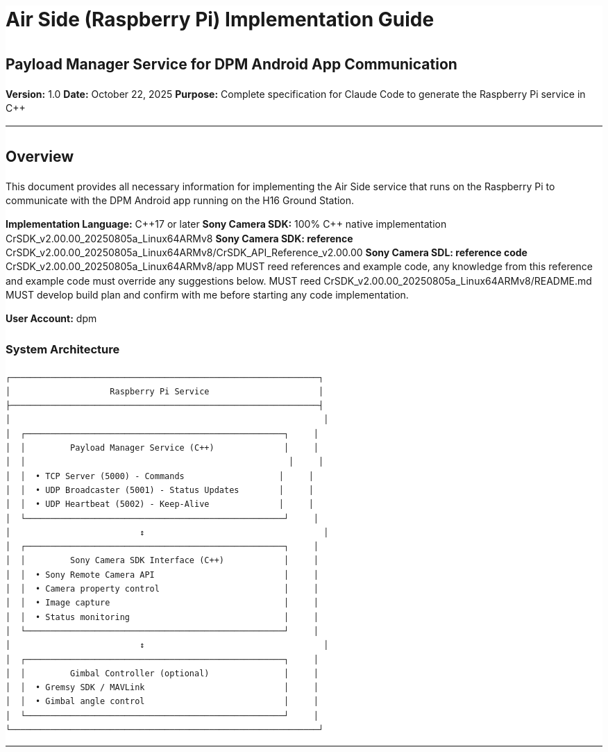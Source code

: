 # Air Side (Raspberry Pi) Implementation Guide
## Payload Manager Service for DPM Android App Communication

**Version:** 1.0
**Date:** October 22, 2025
**Purpose:** Complete specification for Claude Code to generate the Raspberry Pi service in C++

---

## Overview

This document provides all necessary information for implementing the Air Side service that runs on the Raspberry Pi to communicate with the DPM Android app running on the H16 Ground Station.

**Implementation Language:** C++17 or later
**Sony Camera SDK:** 100% C++ native implementation CrSDK_v2.00.00_20250805a_Linux64ARMv8
**Sony Camera SDK: reference** CrSDK_v2.00.00_20250805a_Linux64ARMv8/CrSDK_API_Reference_v2.00.00
**Sony Camera SDL: reference code** CrSDK_v2.00.00_20250805a_Linux64ARMv8/app
MUST reed references and example code, any knowledge from this reference and example code must override any suggestions below.
MUST reed CrSDK_v2.00.00_20250805a_Linux64ARMv8/README.md
MUST develop build plan and confirm with me before starting any code implementation.

**User Account:** dpm

### System Architecture

```
┌──────────────────────────────────────────────────────────────┐
│                    Raspberry Pi Service                      │
├──────────────────────────────────────────────────────────────┤
│                                                               │
│  ┌────────────────────────────────────────────────────┐     │
│  │         Payload Manager Service (C++)              │     │
│  │                                                     │     │
│  │  • TCP Server (5000) - Commands                   │     │
│  │  • UDP Broadcaster (5001) - Status Updates        │     │
│  │  • UDP Heartbeat (5002) - Keep-Alive              │     │
│  └────────────────────────────────────────────────────┘     │
│                          ↕                                    │
│  ┌────────────────────────────────────────────────────┐     │
│  │         Sony Camera SDK Interface (C++)            │     │
│  │  • Sony Remote Camera API                          │     │
│  │  • Camera property control                         │     │
│  │  • Image capture                                   │     │
│  │  • Status monitoring                               │     │
│  └────────────────────────────────────────────────────┘     │
│                          ↕                                    │
│  ┌────────────────────────────────────────────────────┐     │
│  │         Gimbal Controller (optional)               │     │
│  │  • Gremsy SDK / MAVLink                            │     │
│  │  • Gimbal angle control                            │     │
│  └────────────────────────────────────────────────────┘     │
└──────────────────────────────────────────────────────────────┘
```

---
